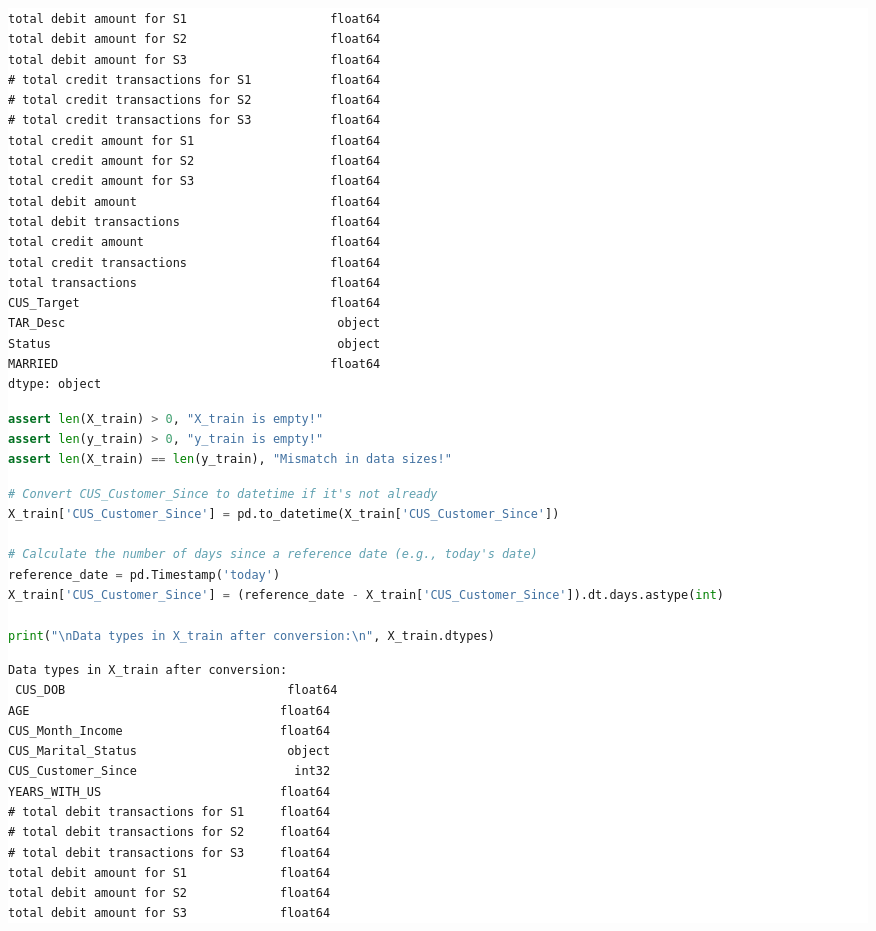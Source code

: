     total debit amount for S1                    float64
    total debit amount for S2                    float64
    total debit amount for S3                    float64
    # total credit transactions for S1           float64
    # total credit transactions for S2           float64
    # total credit transactions for S3           float64
    total credit amount for S1                   float64
    total credit amount for S2                   float64
    total credit amount for S3                   float64
    total debit amount                           float64
    total debit transactions                     float64
    total credit amount                          float64
    total credit transactions                    float64
    total transactions                           float64
    CUS_Target                                   float64
    TAR_Desc                                      object
    Status                                        object
    MARRIED                                      float64
    dtype: object
    


```python
assert len(X_train) > 0, "X_train is empty!"
assert len(y_train) > 0, "y_train is empty!"
assert len(X_train) == len(y_train), "Mismatch in data sizes!"

```


```python
# Convert CUS_Customer_Since to datetime if it's not already
X_train['CUS_Customer_Since'] = pd.to_datetime(X_train['CUS_Customer_Since'])

# Calculate the number of days since a reference date (e.g., today's date)
reference_date = pd.Timestamp('today')
X_train['CUS_Customer_Since'] = (reference_date - X_train['CUS_Customer_Since']).dt.days.astype(int)

print("\nData types in X_train after conversion:\n", X_train.dtypes)

```

    
    Data types in X_train after conversion:
     CUS_DOB                               float64
    AGE                                   float64
    CUS_Month_Income                      float64
    CUS_Marital_Status                     object
    CUS_Customer_Since                      int32
    YEARS_WITH_US                         float64
    # total debit transactions for S1     float64
    # total debit transactions for S2     float64
    # total debit transactions for S3     float64
    total debit amount for S1             float64
    total debit amount for S2             float64
    total debit amount for S3             float64